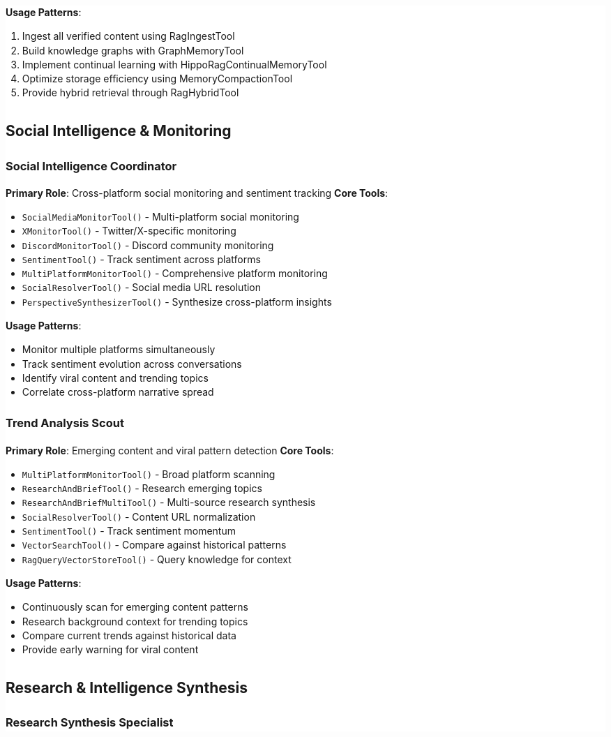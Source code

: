 **Usage Patterns**:

1. Ingest all verified content using RagIngestTool
2. Build knowledge graphs with GraphMemoryTool
3. Implement continual learning with HippoRagContinualMemoryTool
4. Optimize storage efficiency using MemoryCompactionTool
5. Provide hybrid retrieval through RagHybridTool

## Social Intelligence & Monitoring

### Social Intelligence Coordinator

**Primary Role**: Cross-platform social monitoring and sentiment tracking
**Core Tools**:

- `SocialMediaMonitorTool()` - Multi-platform social monitoring
- `XMonitorTool()` - Twitter/X-specific monitoring
- `DiscordMonitorTool()` - Discord community monitoring
- `SentimentTool()` - Track sentiment across platforms
- `MultiPlatformMonitorTool()` - Comprehensive platform monitoring
- `SocialResolverTool()` - Social media URL resolution
- `PerspectiveSynthesizerTool()` - Synthesize cross-platform insights

**Usage Patterns**:

- Monitor multiple platforms simultaneously
- Track sentiment evolution across conversations
- Identify viral content and trending topics
- Correlate cross-platform narrative spread

### Trend Analysis Scout

**Primary Role**: Emerging content and viral pattern detection
**Core Tools**:

- `MultiPlatformMonitorTool()` - Broad platform scanning
- `ResearchAndBriefTool()` - Research emerging topics
- `ResearchAndBriefMultiTool()` - Multi-source research synthesis
- `SocialResolverTool()` - Content URL normalization
- `SentimentTool()` - Track sentiment momentum
- `VectorSearchTool()` - Compare against historical patterns
- `RagQueryVectorStoreTool()` - Query knowledge for context

**Usage Patterns**:

- Continuously scan for emerging content patterns
- Research background context for trending topics
- Compare current trends against historical data
- Provide early warning for viral content

## Research & Intelligence Synthesis

### Research Synthesis Specialist
